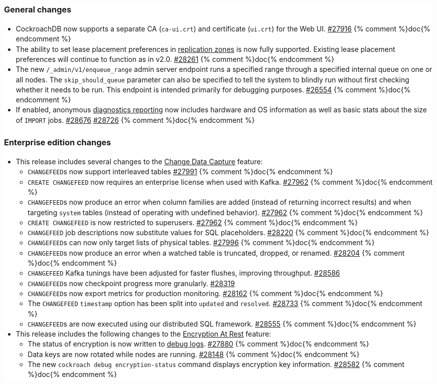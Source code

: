 ### General changes

- CockroachDB now supports a separate CA (`ca-ui.crt`) and certificate (`ui.crt`) for the Web UI. [#27916][#27916] {% comment %}doc{% endcomment %}
- The ability to set lease placement preferences in [replication zones](../v2.1/configure-replication-zones.html) is now fully supported. Existing lease placement preferences will continue to function as in v2.0. [#28261][#28261] {% comment %}doc{% endcomment %}
- The new `/_admin/v1/enqueue_range` admin server endpoint runs a specified range through a specified internal queue on one or all nodes. The `skip_should_queue` parameter can also be specified to tell the system to blindly run without first checking whether it needs to be run. This endpoint is intended primarily for debugging purposes. [#26554][#26554] {% comment %}doc{% endcomment %}
- If enabled, anonymous [diagnostics reporting](../v2.1/diagnostics-reporting.html) now includes hardware and OS information as well as basic stats about the size of `IMPORT` jobs. [#28676][#28676] [#28726][#28726] {% comment %}doc{% endcomment %}

### Enterprise edition changes

- This release includes several changes to the [Change Data Capture](../v2.1/change-data-capture.html) feature:
    - `CHANGEFEED`s now support interleaved tables [#27991][#27991] {% comment %}doc{% endcomment %}
    - `CREATE CHANGEFEED` now requires an enterprise license when used with Kafka. [#27962][#27962] {% comment %}doc{% endcomment %}
    - `CHANGEFEED`s now produce an error when column families are added (instead of returning incorrect results) and when targeting `system` tables (instead of operating with undefined behavior). [#27962][#27962] {% comment %}doc{% endcomment %}
    - `CREATE CHANGEFEED` is now restricted to superusers. [#27962][#27962] {% comment %}doc{% endcomment %}
    - `CHANGEFEED` job descriptions now substitute values for SQL placeholders. [#28220][#28220] {% comment %}doc{% endcomment %}
    - `CHANGEFEED`s can now only target lists of physical tables. [#27996][#27996] {% comment %}doc{% endcomment %}
    - `CHANGEFEED`s now produce an error when a watched table is truncated, dropped, or renamed. [#28204][#28204] {% comment %}doc{% endcomment %}
    - `CHANGEFEED` Kafka tunings have been adjusted for faster flushes, improving throughput. [#28586][#28586]
    - `CHANGEFEED`s now checkpoint progress more granularly. [#28319][#28319]
    - `CHANGEFEED`s now export metrics for production monitoring. [#28162][#28162] {% comment %}doc{% endcomment %}
    - The `CHANGEFEED` `timestamp` option has been split into `updated` and `resolved`. [#28733][#28733] {% comment %}doc{% endcomment %}
    - `CHANGEFEED`s are now executed using our distributed SQL framework. [#28555][#28555] {% comment %}doc{% endcomment %}
- This release includes the following changes to the [Encryption At Rest](../v2.1/encryption.html) feature:
    - The status of encryption is now written to [debug logs](../v2.1/debug-and-error-logs.html). [#27880][#27880] {% comment %}doc{% endcomment %}
    - Data keys are now rotated while nodes are running. [#28148][#28148] {% comment %}doc{% endcomment %}
    - The new `cockroach debug encryption-status` command displays encryption key information. [#28582][#28582] {% comment %}doc{% endcomment %}


[#24990]: https://github.com/cockroachdb/cockroach/pull/24990
[#26554]: https://github.com/cockroachdb/cockroach/pull/26554
[#26806]: https://github.com/cockroachdb/cockroach/pull/26806
[#26890]: https://github.com/cockroachdb/cockroach/pull/26890
[#27022]: https://github.com/cockroachdb/cockroach/pull/27022
[#27752]: https://github.com/cockroachdb/cockroach/pull/27752
[#27800]: https://github.com/cockroachdb/cockroach/pull/27800
[#27806]: https://github.com/cockroachdb/cockroach/pull/27806
[#27812]: https://github.com/cockroachdb/cockroach/pull/27812
[#27829]: https://github.com/cockroachdb/cockroach/pull/27829
[#27861]: https://github.com/cockroachdb/cockroach/pull/27861
[#27862]: https://github.com/cockroachdb/cockroach/pull/27862
[#27863]: https://github.com/cockroachdb/cockroach/pull/27863
[#27880]: https://github.com/cockroachdb/cockroach/pull/27880
[#27884]: https://github.com/cockroachdb/cockroach/pull/27884
[#27895]: https://github.com/cockroachdb/cockroach/pull/27895
[#27897]: https://github.com/cockroachdb/cockroach/pull/27897
[#27899]: https://github.com/cockroachdb/cockroach/pull/27899
[#27904]: https://github.com/cockroachdb/cockroach/pull/27904
[#27916]: https://github.com/cockroachdb/cockroach/pull/27916
[#27928]: https://github.com/cockroachdb/cockroach/pull/27928
[#27933]: https://github.com/cockroachdb/cockroach/pull/27933
[#27941]: https://github.com/cockroachdb/cockroach/pull/27941
[#27942]: https://github.com/cockroachdb/cockroach/pull/27942
[#27943]: https://github.com/cockroachdb/cockroach/pull/27943
[#27944]: https://github.com/cockroachdb/cockroach/pull/27944
[#27947]: https://github.com/cockroachdb/cockroach/pull/27947
[#27951]: https://github.com/cockroachdb/cockroach/pull/27951
[#27952]: https://github.com/cockroachdb/cockroach/pull/27952
[#27959]: https://github.com/cockroachdb/cockroach/pull/27959
[#27961]: https://github.com/cockroachdb/cockroach/pull/27961
[#27962]: https://github.com/cockroachdb/cockroach/pull/27962
[#27966]: https://github.com/cockroachdb/cockroach/pull/27966
[#27977]: https://github.com/cockroachdb/cockroach/pull/27977
[#27978]: https://github.com/cockroachdb/cockroach/pull/27978
[#27991]: https://github.com/cockroachdb/cockroach/pull/27991
[#27995]: https://github.com/cockroachdb/cockroach/pull/27995
[#27996]: https://github.com/cockroachdb/cockroach/pull/27996
[#27997]: https://github.com/cockroachdb/cockroach/pull/27997
[#28000]: https://github.com/cockroachdb/cockroach/pull/28000
[#28001]: https://github.com/cockroachdb/cockroach/pull/28001
[#28007]: https://github.com/cockroachdb/cockroach/pull/28007
[#28014]: https://github.com/cockroachdb/cockroach/pull/28014
[#28034]: https://github.com/cockroachdb/cockroach/pull/28034
[#28038]: https://github.com/cockroachdb/cockroach/pull/28038
[#28039]: https://github.com/cockroachdb/cockroach/pull/28039
[#28040]: https://github.com/cockroachdb/cockroach/pull/28040
[#28042]: https://github.com/cockroachdb/cockroach/pull/28042
[#28050]: https://github.com/cockroachdb/cockroach/pull/28050
[#28085]: https://github.com/cockroachdb/cockroach/pull/28085
[#28094]: https://github.com/cockroachdb/cockroach/pull/28094
[#28095]: https://github.com/cockroachdb/cockroach/pull/28095
[#28097]: https://github.com/cockroachdb/cockroach/pull/28097
[#28107]: https://github.com/cockroachdb/cockroach/pull/28107
[#28108]: https://github.com/cockroachdb/cockroach/pull/28108
[#28112]: https://github.com/cockroachdb/cockroach/pull/28112
[#28114]: https://github.com/cockroachdb/cockroach/pull/28114
[#28116]: https://github.com/cockroachdb/cockroach/pull/28116
[#28126]: https://github.com/cockroachdb/cockroach/pull/28126
[#28127]: https://github.com/cockroachdb/cockroach/pull/28127
[#28128]: https://github.com/cockroachdb/cockroach/pull/28128
[#28129]: https://github.com/cockroachdb/cockroach/pull/28129
[#28143]: https://github.com/cockroachdb/cockroach/pull/28143
[#28148]: https://github.com/cockroachdb/cockroach/pull/28148
[#28151]: https://github.com/cockroachdb/cockroach/pull/28151
[#28159]: https://github.com/cockroachdb/cockroach/pull/28159
[#28162]: https://github.com/cockroachdb/cockroach/pull/28162
[#28163]: https://github.com/cockroachdb/cockroach/pull/28163
[#28169]: https://github.com/cockroachdb/cockroach/pull/28169
[#28172]: https://github.com/cockroachdb/cockroach/pull/28172
[#28181]: https://github.com/cockroachdb/cockroach/pull/28181
[#28183]: https://github.com/cockroachdb/cockroach/pull/28183
[#28189]: https://github.com/cockroachdb/cockroach/pull/28189
[#28197]: https://github.com/cockroachdb/cockroach/pull/28197
[#28198]: https://github.com/cockroachdb/cockroach/pull/28198
[#28199]: https://github.com/cockroachdb/cockroach/pull/28199
[#28200]: https://github.com/cockroachdb/cockroach/pull/28200
[#28204]: https://github.com/cockroachdb/cockroach/pull/28204
[#28220]: https://github.com/cockroachdb/cockroach/pull/28220
[#28226]: https://github.com/cockroachdb/cockroach/pull/28226
[#28233]: https://github.com/cockroachdb/cockroach/pull/28233
[#28235]: https://github.com/cockroachdb/cockroach/pull/28235
[#28238]: https://github.com/cockroachdb/cockroach/pull/28238
[#28244]: https://github.com/cockroachdb/cockroach/pull/28244
[#28249]: https://github.com/cockroachdb/cockroach/pull/28249
[#28252]: https://github.com/cockroachdb/cockroach/pull/28252
[#28253]: https://github.com/cockroachdb/cockroach/pull/28253
[#28261]: https://github.com/cockroachdb/cockroach/pull/28261
[#28291]: https://github.com/cockroachdb/cockroach/pull/28291
[#28293]: https://github.com/cockroachdb/cockroach/pull/28293
[#28319]: https://github.com/cockroachdb/cockroach/pull/28319
[#28321]: https://github.com/cockroachdb/cockroach/pull/28321
[#28324]: https://github.com/cockroachdb/cockroach/pull/28324
[#28326]: https://github.com/cockroachdb/cockroach/pull/28326
[#28330]: https://github.com/cockroachdb/cockroach/pull/28330
[#28331]: https://github.com/cockroachdb/cockroach/pull/28331
[#28340]: https://github.com/cockroachdb/cockroach/pull/28340
[#28342]: https://github.com/cockroachdb/cockroach/pull/28342
[#28350]: https://github.com/cockroachdb/cockroach/pull/28350
[#28357]: https://github.com/cockroachdb/cockroach/pull/28357
[#28359]: https://github.com/cockroachdb/cockroach/pull/28359
[#28366]: https://github.com/cockroachdb/cockroach/pull/28366
[#28373]: https://github.com/cockroachdb/cockroach/pull/28373
[#28381]: https://github.com/cockroachdb/cockroach/pull/28381
[#28383]: https://github.com/cockroachdb/cockroach/pull/28383
[#28391]: https://github.com/cockroachdb/cockroach/pull/28391
[#28392]: https://github.com/cockroachdb/cockroach/pull/28392
[#28394]: https://github.com/cockroachdb/cockroach/pull/28394
[#28396]: https://github.com/cockroachdb/cockroach/pull/28396
[#28397]: https://github.com/cockroachdb/cockroach/pull/28397
[#28411]: https://github.com/cockroachdb/cockroach/pull/28411
[#28416]: https://github.com/cockroachdb/cockroach/pull/28416
[#28465]: https://github.com/cockroachdb/cockroach/pull/28465
[#28467]: https://github.com/cockroachdb/cockroach/pull/28467
[#28469]: https://github.com/cockroachdb/cockroach/pull/28469
[#28490]: https://github.com/cockroachdb/cockroach/pull/28490
[#28492]: https://github.com/cockroachdb/cockroach/pull/28492
[#28494]: https://github.com/cockroachdb/cockroach/pull/28494
[#28502]: https://github.com/cockroachdb/cockroach/pull/28502
[#28511]: https://github.com/cockroachdb/cockroach/pull/28511
[#28514]: https://github.com/cockroachdb/cockroach/pull/28514
[#28531]: https://github.com/cockroachdb/cockroach/pull/28531
[#28533]: https://github.com/cockroachdb/cockroach/pull/28533
[#28535]: https://github.com/cockroachdb/cockroach/pull/28535
[#28555]: https://github.com/cockroachdb/cockroach/pull/28555
[#28569]: https://github.com/cockroachdb/cockroach/pull/28569
[#28575]: https://github.com/cockroachdb/cockroach/pull/28575
[#28576]: https://github.com/cockroachdb/cockroach/pull/28576
[#28580]: https://github.com/cockroachdb/cockroach/pull/28580
[#28582]: https://github.com/cockroachdb/cockroach/pull/28582
[#28586]: https://github.com/cockroachdb/cockroach/pull/28586
[#28594]: https://github.com/cockroachdb/cockroach/pull/28594
[#28596]: https://github.com/cockroachdb/cockroach/pull/28596
[#28599]: https://github.com/cockroachdb/cockroach/pull/28599
[#28613]: https://github.com/cockroachdb/cockroach/pull/28613
[#28618]: https://github.com/cockroachdb/cockroach/pull/28618
[#28632]: https://github.com/cockroachdb/cockroach/pull/28632
[#28649]: https://github.com/cockroachdb/cockroach/pull/28649
[#28676]: https://github.com/cockroachdb/cockroach/pull/28676
[#28707]: https://github.com/cockroachdb/cockroach/pull/28707
[#28725]: https://github.com/cockroachdb/cockroach/pull/28725
[#28726]: https://github.com/cockroachdb/cockroach/pull/28726
[#28733]: https://github.com/cockroachdb/cockroach/pull/28733
[#28750]: https://github.com/cockroachdb/cockroach/pull/28750
[#28776]: https://github.com/cockroachdb/cockroach/pull/28776
[#28794]: https://github.com/cockroachdb/cockroach/pull/28794
[#28803]: https://github.com/cockroachdb/cockroach/pull/28803
[#28814]: https://github.com/cockroachdb/cockroach/pull/28814
[#28838]: https://github.com/cockroachdb/cockroach/pull/28838
[#28839]: https://github.com/cockroachdb/cockroach/pull/28839
[#28856]: https://github.com/cockroachdb/cockroach/pull/28856
[#28860]: https://github.com/cockroachdb/cockroach/pull/28860